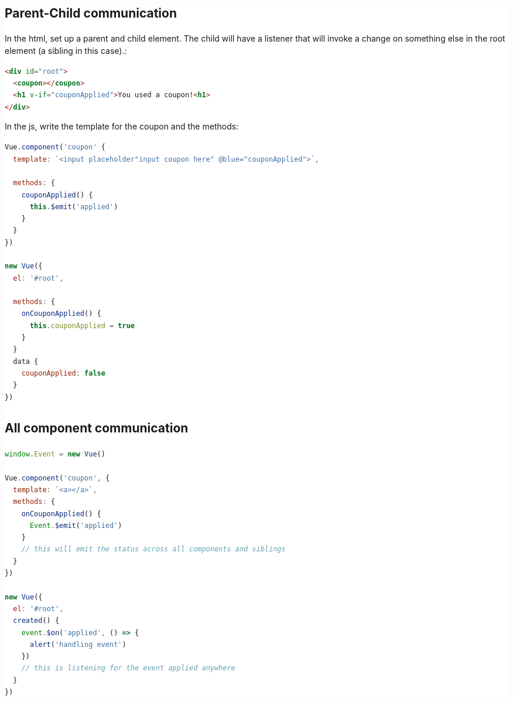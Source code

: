 ## Parent-Child communication
In the html, set up a parent and child element. The child will have a listener that will invoke a change on something else in the root element (a sibling in this case).:
```html
<div id="root">
  <coupon></coupon>
  <h1 v-if="couponApplied">You used a coupon!<h1>
</div>
```

In the js, write the template for the coupon and the methods:
```js
Vue.component('coupon' {
  template: `<input placeholder"input coupon here" @blue="couponApplied">`,

  methods: {
    couponApplied() {
      this.$emit('applied')
    }
  }
})

new Vue({
  el: '#root', 

  methods: {
    onCouponApplied() {
      this.couponApplied = true
    }
  }
  data {
    couponApplied: false
  }
})
```

## All component communication
```js
window.Event = new Vue()

Vue.component('coupon', {
  template: `<a></a>`,
  methods: {
    onCouponApplied() {
      Event.$emit('applied')
    }
    // this will emit the status across all components and siblings
  }
})

new Vue({
  el: '#root',
  created() {
    event.$on('applied', () => {
      alert('handling event')
    })
    // this is listening for the event applied anywhere
  }
})
```

